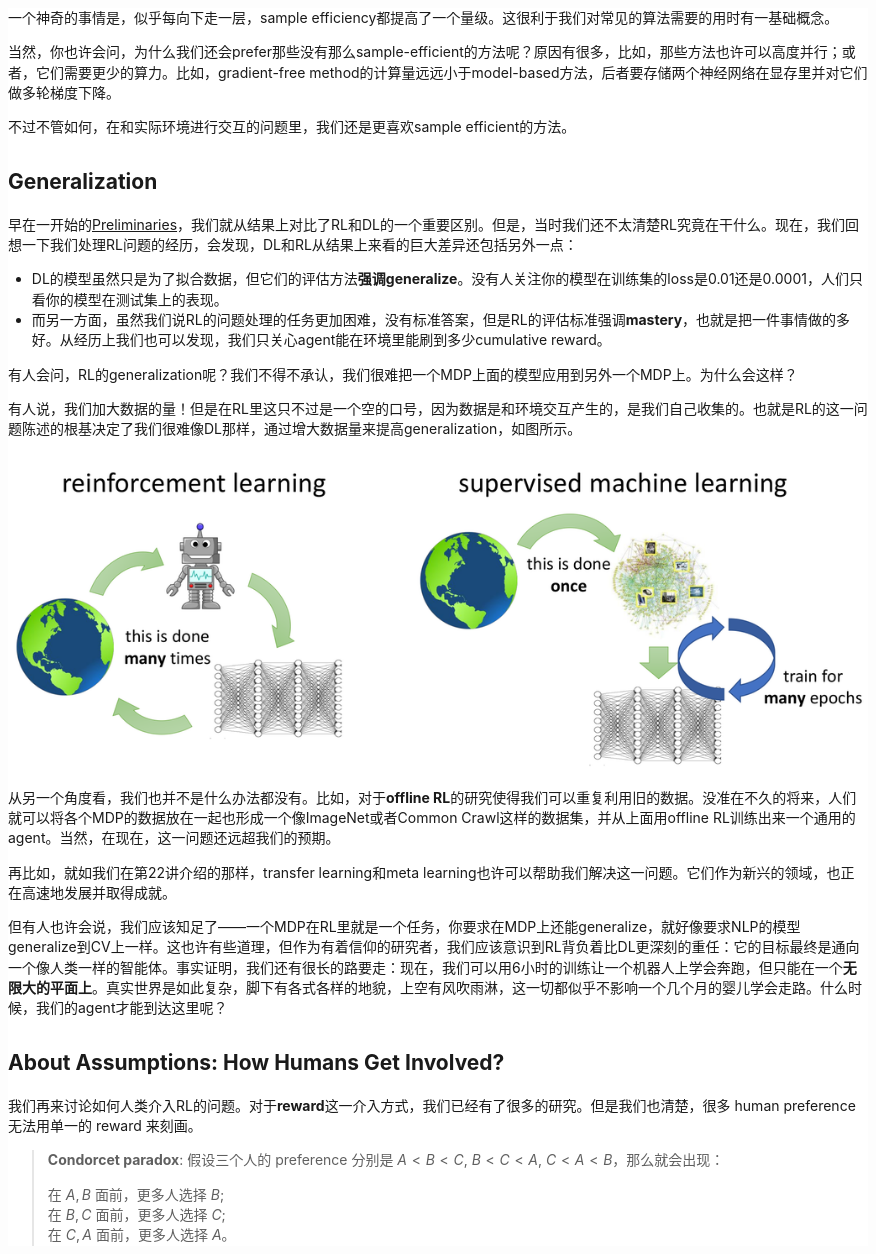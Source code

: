 一个神奇的事情是，似乎每向下走一层，sample efficiency都提高了一个量级。这很利于我们对常见的算法需要的用时有一基础概念。

当然，你也许会问，为什么我们还会prefer那些没有那么sample-efficient的方法呢？原因有很多，比如，那些方法也许可以高度并行；或者，它们需要更少的算力。比如，gradient-free method的计算量远远小于model-based方法，后者要存储两个神经网络在显存里并对它们做多轮梯度下降。

不过不管如何，在和实际环境进行交互的问题里，我们还是更喜欢sample efficient的方法。

## Generalization

早在一开始的[Preliminaries](./0-preliminaries.md#from-the-results)，我们就从结果上对比了RL和DL的一个重要区别。但是，当时我们还不太清楚RL究竟在干什么。现在，我们回想一下我们处理RL问题的经历，会发现，DL和RL从结果上来看的巨大差异还包括另外一点：
- DL的模型虽然只是为了拟合数据，但它们的评估方法**强调generalize**。没有人关注你的模型在训练集的loss是0.01还是0.0001，人们只看你的模型在测试集上的表现。
- 而另一方面，虽然我们说RL的问题处理的任务更加困难，没有标准答案，但是RL的评估标准强调**mastery**，也就是把一件事情做的多好。从经历上我们也可以发现，我们只关心agent能在环境里能刷到多少cumulative reward。

有人会问，RL的generalization呢？我们不得不承认，我们很难把一个MDP上面的模型应用到另外一个MDP上。为什么会这样？

有人说，我们加大数据的量！但是在RL里这只不过是一个空的口号，因为数据是和环境交互产生的，是我们自己收集的。也就是RL的这一问题陈述的根基决定了我们很难像DL那样，通过增大数据量来提高generalization，如图所示。

![](./assets/23-2.png)

从另一个角度看，我们也并不是什么办法都没有。比如，对于**offline RL**的研究使得我们可以重复利用旧的数据。没准在不久的将来，人们就可以将各个MDP的数据放在一起也形成一个像ImageNet或者Common Crawl这样的数据集，并从上面用offline RL训练出来一个通用的agent。当然，在现在，这一问题还远超我们的预期。

再比如，就如我们在第22讲介绍的那样，transfer learning和meta learning也许可以帮助我们解决这一问题。它们作为新兴的领域，也正在高速地发展并取得成就。

但有人也许会说，我们应该知足了——一个MDP在RL里就是一个任务，你要求在MDP上还能generalize，就好像要求NLP的模型generalize到CV上一样。这也许有些道理，但作为有着信仰的研究者，我们应该意识到RL背负着比DL更深刻的重任：它的目标最终是通向一个像人类一样的智能体。事实证明，我们还有很长的路要走：现在，我们可以用6小时的训练让一个机器人上学会奔跑，但只能在一个**无限大的平面上**。真实世界是如此复杂，脚下有各式各样的地貌，上空有风吹雨淋，这一切都似乎不影响一个几个月的婴儿学会走路。什么时候，我们的agent才能到达这里呢？

## About Assumptions: How Humans Get Involved?

我们再来讨论如何人类介入RL的问题。对于**reward**这一介入方式，我们已经有了很多的研究。但是我们也清楚，很多 human preference 无法用单一的 reward 来刻画。

> **Condorcet paradox**: 假设三个人的 preference 分别是 $A<B<C$, $B<C<A$, $C<A<B$，那么就会出现：
>
> 在 $A,B$ 面前，更多人选择 $B$;     
> 在 $B,C$ 面前，更多人选择 $C$;     
> 在 $C,A$ 面前，更多人选择 $A$。

